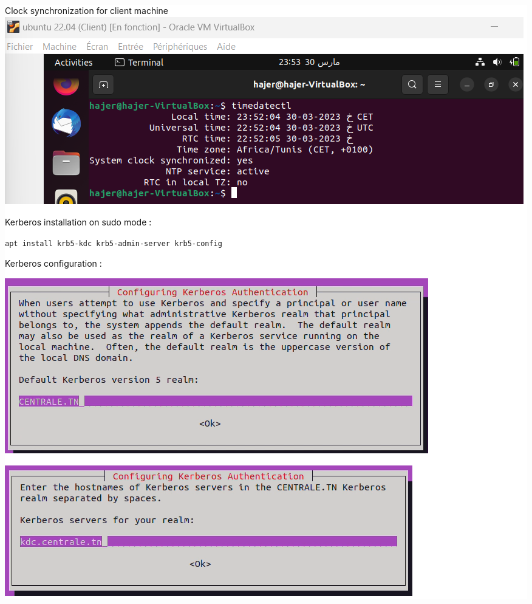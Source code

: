 Clock synchronization for client machine
![Reference Image](/screenshots/partie1/Clock_sys_client.png)

Kerberos installation on sudo mode :
```
apt install krb5-kdc krb5-admin-server krb5-config
```

Kerberos configuration :

![Reference Image](/screenshots/partie1/conf_kerberos1.png)

![Reference Image](/screenshots/partie1/conf_kerberos_servers.png)
